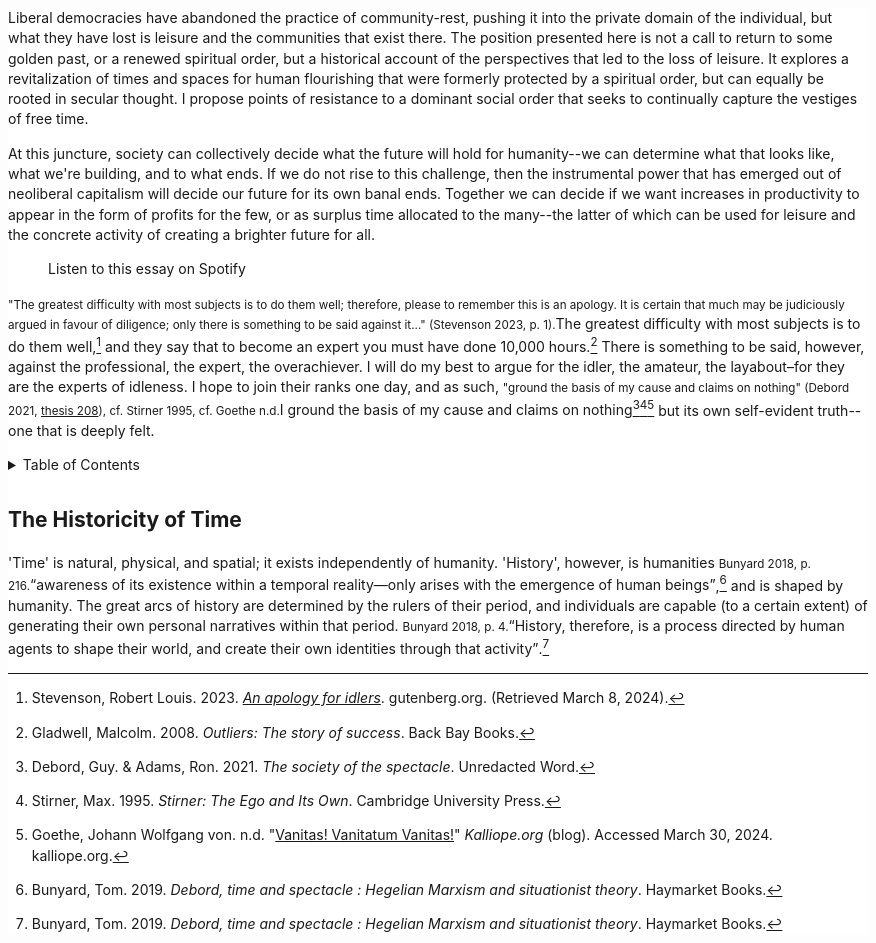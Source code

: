 Liberal democracies have abandoned the practice of community-rest, pushing it into the private domain of the individual, but what they have lost is leisure and the communities that exist there.
The position presented here is not a call to return to some golden past, or a renewed spiritual order, but a historical account of the perspectives that led to the loss of leisure.
It explores a revitalization of times and spaces for human flourishing that were formerly protected by a spiritual order, but can equally be rooted in secular thought.
I propose points of resistance to a dominant social order that seeks to continually capture the vestiges of free time.

At this juncture, society can collectively decide what the future will hold for humanity--we can determine what that looks like, what we're building, and to what ends.
If we do not rise to this challenge, then the instrumental power that has emerged out of neoliberal capitalism will decide our future for its own banal ends.
Together we can decide if we want increases in productivity to appear in the form of profits for the few, or as surplus time allocated to the many--the latter of which can be used for leisure and the concrete activity of creating a brighter future for all.

<figure style={{margin: "3rem 0"}}>
<iframe src="https://open.spotify.com/embed/episode/6T57esZAMTBmuQBS7ZYq4p?utm_source=generator&theme=0" width="100%" height="152" frameBorder="0" allowFullScreen="" allow="autoplay; clipboard-write; encrypted-media; fullscreen; picture-in-picture" loading="lazy"></iframe>
  <figcaption>Listen to this essay on Spotify</figcaption>
</figure>

<span className="note"><small>"The greatest difficulty with most subjects is to do them well; therefore, please to remember this is an apology. It is certain that much may be judiciously argued in favour of diligence; only there is something to be said against it..." (Stevenson 2023, p. 1).</small>The greatest difficulty with most subjects is to do them well,</span>[^stevenson]
and they say that to become an expert you must have done 10,000 hours.[^gladwell]
There is something to be said, however, against the professional, the expert, the overachiever.
I will do my best to argue for the idler, the amateur, the layabout–for they are the experts of idleness.
I hope to join their ranks one day, and as such,
<span className="note"><small>"ground the basis of my cause and claims on nothing" (Debord 2021, [thesis 208](https://unredacted-word.pub/spectacle/#section-200)), cf. Stirner 1995, cf. Goethe n.d.</small>I ground the basis of my cause and claims on nothing</span>[^debord1][^stirner][^goethe]
but its own self-evident truth--one that is deeply felt.

<aside>
  <details><summary>Table of Contents</summary></details>
</aside>

## The Historicity of Time

'Time' is natural, physical, and spatial; it exists independently of humanity.
'History', however, is humanities
<span className="note"><small>Bunyard 2018, p. 216.</small><q>awareness of its existence within a temporal reality—only arises with the emergence of human beings</q></span>,[^bunyard1]
and is shaped by humanity.
The great arcs of history are determined by the rulers of their period, and individuals are capable (to a certain extent) of generating their own personal narratives within that period.
<span className="note"><small>Bunyard 2018, p. 4.</small><q>History, therefore, is a process directed by human agents to shape their world, and create their own identities through that activity</q></span>.[^bunyard1]


[^0xadada-2003]: 0xADADA. January 1, 2003. "[Hikikomori/Otaku Japans Latest Out-Group - Creating Social Outcasts to Construct a National Self-Identity](https://0xadada.pub/2003/01/01/hikikomori-otaku-japans-latest-outcasts/)". _0xADADA_ (blog). 0xadada.pub.
[^0xadada-2018]: 0xADADA. May 1, 2018. "[Against Facebook](https://0xadada.pub/2018/05/01/against-facebook/)." _0xADADA_ (blog). 0xadada.pub.
[^techno]: Andreessen, Marc. October 16, 2023. "[The Techno-Optimist Manifesto](https://a16z.com/the-techno-optimist-manifesto/)." _Andreessen Horowitz_ (blog). a16z.com.
[^tangpingist-2021]: Tangpingist, Anonymous. April 1, 2021. "[Tangpingist Manifesto](https://chi.st/bugs/tangpingist-manifesto.)." _Bugs - Chi.st_ (blog). chi.st.
[^augustine2]: Augustine. & Dods, M. 1993. *The city of god*. New York: Modern Library.
[^berardi-2024]: Berardi, Franco 'Bifo'. 2024. Forthcoming. _Quit Everything: Interpreting Depression_. Repeater.
[^bergson1]: Bergson, Henri., & Mitchell, A. (1944) 1907. *Creative evolution*. The Modern library.
[^bernays]: Bernays, Edward L. (1928) 2005. _Propaganda: With an Introduction by Mark Crispin Miller_. New York: Ig publishing.
[^braudel1]: Fernand Braudel. 1995. _A History of Civilizations_. New York, N.Y., U.S.A.: Penguin Books.
[^braudel2]: Braudel, Fernand., & Reynolds, Siân. 1992a. _Civilization and capitalism, 15th-18th century, vol. 1: the structures of everyday life_. University of California Press.
[^braudel3]: Braudel, Fernand., & Reynolds, Siân. 1992b. _Civilization and capitalism, 15th-18th century. vol.2: the wheels of commerce_. University of California Press.
[^bridle-2019]: Bridle, James. 2019. _New Dark Age : Technology and the End of the Future._ Orca Book Services.
[^bunyard1]: Bunyard, Tom. 2019. _Debord, time and spectacle : Hegelian Marxism and situationist theory_. Haymarket Books.
[^debord1]: Debord, Guy. & Adams, Ron. 2021. _The society of the spectacle_. Unredacted Word.
[^debord2]: Debord, Guy. & Imrie, Malcolm. 1998. *Comments on the society of the spectacle*. London New York: Verso.
[^debord-2004]: Debord, Guy. 2004. _Panegyric, Volumes 1 & 2_, translated by James Brook and John McHale. London New York: Verso.
[^evans]: Dylan Evans. 1996. _An Introductory Dictionary of Lacanian Psychoanalysis_. Routledge.
[^chayka1]: Chayka, Kyle. August 16, 2016. “[Welcome to Airspace](https://www.theverge.com/2016/8/3/12325104/airbnb-aesthetic-global-minimalism-startup-gentrification)”. _The Verge_ (blog). theverge.com.
[^chayka-2024]: Chayka, Kyle. 2024. _Filterworld_. Doubleday.
[^fisher1]: Fisher, Mark. 2009. _Capitalist realism: is there no alternative?_ Zero Books.
[^fisher-2012]: Fisher, Mark. 2012. "What Is Hauntology?" _Film Quarterly_ 66 (1): 16–24. [doi](https://doi.org/10.1525/fq.2012.66.1.16).
[^fisher2]: Fisher, Mark. 2020. _Mark Fisher - cybertime crisis_. [YouTube](https://www.youtube.com/watch?v=zOQgCg73sfQ).
[^fisher-2014]: Fisher, Mark. 2014. _"Mark Fisher: The Slow Cancellation of the Future."_ [YouTube](https://www.youtube.com/watch?v=aCgkLICTskQ).
[^fukuyama-1992]: Fukuyama, Francis. 1992. _The End of History and the Last Man_. New York, N.Y. ; London: Free Press.
[^garbes]: Garbes, Angela. 2022. _Essential labor_. HarperCollins.
[^gladwell]: Gladwell, Malcolm. 2008. _Outliers: The story of success_. Back Bay Books.
[^goonies]: Donner, Richard, dir. 1985. _The Goonies_. Warner Bros.
[^goethe]: Goethe, Johann Wolfgang von. n.d. "[Vanitas! Vanitatum Vanitas!](https://kalliope.org/en/text/goethe2019010801)" _Kalliope.org_ (blog). Accessed March 30, 2024. kalliope.org.
[^graeber1]: Graeber, David. 2015. _The utopia of rules: on technology, stupidity, and the secret joys of bureaucracy_. Melville House Publishing.
[^graeber2]: Graeber, David. 2011. *Debt: the first 5,000 years*. Melville House.
[^groundhog]: Ramis, Harold, dir. 1993. _Groundhog Day_. Columbia Pictures.
[^han]: Han, Byung Chul. 2015. _The burnout society_. Stanford Briefs, an Imprint of Stanford University Press.
[^heidegger1]: Heidegger, Martin, John Macquarrie, and Edward Schouten Robinson. 1962. _Being and Time_. Harper and Row.
[^jappe]: Jappe, Anselm, Donald Nicholson-Smith, and T J Clark. 1999. _Guy Debord_. University of California Press.
[^jones-2024]: Jones, Adam C. February 14, 2024. [We're All Running from The Terminator: The Radical Left Versus Capitalism](https://youtube.com/watch?v=tlHVV22ZW7c). YouTube.
[^kuzm]: Kuzmanović, Maja, and Nik Gaffney. 2024. “[Fallowing](https://anarchive.fo.am/wabisabi/fallowing/).” _anarchive_. Accessed March 24, 2024. anarchive.fo.am.
[^leone]: Leone, Sergio, dir. 1966. _The Good, the Bad and the Ugly_. Archive.org. Produzioni Europee Associate.
[^marx-1867]: Marx, Karl. (1867) 1990. _Capital: A Critique of Political Economy. / Vol. 1._ Harmondsworth: Penguin in Association with New Left Review.
[^marx-1973]: Marx, Karl. (1859) 1973. _[Grundrisse : Foundations of the Critique of Political Economy](https://www.marxists.org/archive/marx/works/download/pdf/grundrisse.pdf)_. Translated by Martin Nicolaus. London: Penguin.
[^memento]: Nolan, Christopher, dir. 2001. _Memento_. Newmarket.
[^merrifield-2008]: Merrifield, Andy. 2008. _The Wisdom of Donkeys_. Bloomsbury Publishing USA.
[^odell-2019]: Odell, Jenny. 2019. _How to Do Nothing: Resisting the Attention Economy_. Melville House.
[^odell2]: Odell, Jenny. 2023. _Saving time: discovering a life beyond the clock_. Random House.
[^pandt12]: O’Connor, Patrick. 2021, December. _Posthumanism and technology_ ([lecture 12: Byung-Chul Han, technology and the burnout society](https://open.spotify.com/episode/5mKHmB8QUsIH9G5o3V9de0?si=595986ba96694f88&nd=1&dlsi=00132e5d96ce4937)). (Retrieved March 8, 2024).
[^pandt13]: O’Connor, Patrick. 2021, December. _Posthumanism and technology_ ([lecture 13: Byung-Chul Han, technology and psychopolitics](https://open.spotify.com/episode/3jwWS42uPZghGaDfRgI7EM?si=ddb2b97dc4ac4d8c)). (Retrieved March 8, 2024).
[^papa-2012]: Papaïoannou, Kostas. 2012. _Hegel (Le Gout Des Idees)_. Paris: les Belles Lettres.
[^pew]: Pew Research Center. 2016. "[The State of American Jobs: How the Shifting Economic Landscape Is Reshaping Work and Society and Affecting the Way People Think about the Skills and Training They Need to Get Ahead.](https://www.pewresearch.org/social-trends/2016/10/06/1-changes-in-the-american-workplace/)" _Pew Research_.
[^poe]: Poe, Edgar Allen. February 3, 2022. “[The Imp of the Perverse](https://poemuseum.org/the-imp-of-the-perverse/).” _The Poe Museum_ (blog). poemuseum.org.
[^roko]: Roko. March 24, 2022. "[Roko's Basilisk](https://www.lesswrong.com/tag/rokos-basilisk)". _LessWrong_ (blog). (Retrieved 24 March 2022).
[^russell]: Russell, Bertrand. 1972. _In praise of idleness, and other essays_. Simon & Schuster.
[^stirner]: Stirner, Max. 1995. _Stirner: The Ego and Its Own_. Cambridge University Press.
[^stevenson]: Stevenson, Robert Louis. 2023. _[An apology for idlers](https://www.gutenberg.org/files/69825/69825-h/69825-h.htm)_. gutenberg.org. (Retrieved March 8, 2024).
[^severance]: Stiller, Ben Stiller, and Aoife McArdle. 2022. _Severance_. TV Series. Apple TV+.
[^thatcher]: Thatcher, Margaret. 1980. "[Speech to Conservative Women's Conference](https://www.margaretthatcher.org/document/104368)". _margaretthatcher.org_. Margaret Thatcher Foundation. (Retrieved March 20, 2024).
[^zizek]: Žižek, Slavoj. 1989. _The Sublime Object of Ideology_. Verso.
[^zuboff]: Zuboff, Shoshana. 2018. _The Age of Surveillance Capitalism: The Fight for a Human Future at the New Frontier of Power_. Public Affairs.